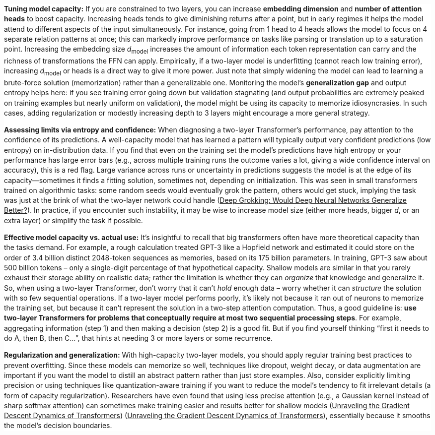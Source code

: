 **Tuning model capacity:** If you are constrained to two layers, you can increase **embedding dimension** and **number of attention heads** to boost capacity. Increasing heads tends to give diminishing returns after a point, but in early regimes it helps the model attend to different aspects of the input simultaneously. For instance, going from 1 head to 4 heads allows the model to focus on 4 separate relation patterns at once; this can markedly improve performance on tasks like parsing or translation up to a saturation point. Increasing the embedding size $d_{\text{model}}$ increases the amount of information each token representation can carry and the richness of transformations the FFN can apply. Empirically, if a two-layer model is underfitting (cannot reach low training error), increasing $d_{\text{model}}$ or heads is a direct way to give it more power. Just note that simply widening the model can lead to learning a brute-force solution (memorization) rather than a generalizable one. Monitoring the model’s **generalization gap** and output entropy helps here: if you see training error going down but validation stagnating (and output probabilities are extremely peaked on training examples but nearly uniform on validation), the model might be using its capacity to memorize idiosyncrasies. In such cases, adding regularization or modestly increasing depth to 3 layers might encourage a more general strategy.

**Assessing limits via entropy and confidence:** When diagnosing a two-layer Transformer’s performance, pay attention to the confidence of its predictions. A well-capacity model that has learned a pattern will typically output very confident predictions (low entropy) on in-distribution data. If you find that even on the training set the model’s predictions have high entropy or your performance has large error bars (e.g., across multiple training runs the outcome varies a lot, giving a wide confidence interval on accuracy), this is a red flag. Large variance across runs or uncertainty in predictions suggests the model is at the edge of its capacity—sometimes it finds a fitting solution, sometimes not, depending on initialization. This was seen in small transformers trained on algorithmic tasks: some random seeds would eventually grok the pattern, others would get stuck, implying the task was just at the brink of what the two-layer network could handle ([Deep Grokking: Would Deep Neural Networks Generalize Better?](https://arxiv.org/html/2405.19454v1#:~:text=algorithmic%20datasets%2C%20where%20the%20validation,induce%20grokking%20on%20various%20model)). In practice, if you encounter such instability, it may be wise to increase model size (either more heads, bigger $d$, or an extra layer) or simplify the task if possible.

**Effective model capacity vs. actual use:** It’s insightful to recall that big transformers often have more theoretical capacity than the tasks demand. For example, a rough calculation treated GPT-3 like a Hopfield network and estimated it could store on the order of $3.4$ billion distinct 2048-token sequences as memories, based on its 175 billion parameters. In training, GPT-3 saw about 500 billion tokens – only a single-digit percentage of that hypothetical capacity. Shallow models are similar in that you rarely exhaust their storage ability on realistic data; rather the limitation is whether they can *organize* that knowledge and generalize it. So, when using a two-layer Transformer, don’t worry that it can’t *hold* enough data – worry whether it can *structure* the solution with so few sequential operations. If a two-layer model performs poorly, it’s likely not because it ran out of neurons to memorize the training set, but because it can’t represent the solution in a two-step attention computation. Thus, a good guideline is: **use two-layer Transformers for problems that conceptually require at most two sequential processing steps**. For example, aggregating information (step 1) and then making a decision (step 2) is a good fit. But if you find yourself thinking “first it needs to do A, then B, then C…”, that hints at needing 3 or more layers or some recurrence.

**Regularization and generalization:** With high-capacity two-layer models, you should apply regular training best practices to prevent overfitting. Since these models can memorize so well, techniques like dropout, weight decay, or data augmentation are important if you want the model to distill an abstract pattern rather than just store examples. Also, consider explicitly limiting precision or using techniques like quantization-aware training if you want to reduce the model’s tendency to fit irrelevant details (a form of capacity regularization). Researchers have even found that using less precise attention (e.g., a Gaussian kernel instead of sharp softmax attention) can sometimes make training easier and results better for shallow models ([Unraveling the Gradient Descent Dynamics of Transformers](https://neurips.cc/media/neurips-2024/Slides/94737.pdf#:~:text=%E2%80%A2%20Task%3A%20IMDb%20review%20classification,Optimization%20problem%20modeled%20by)) ([Unraveling the Gradient Descent Dynamics of Transformers](https://neurips.cc/media/neurips-2024/Slides/94737.pdf#:~:text=%E2%80%A2%20Model%3A%20Two,converge%20slower%20than%20Gaussian%20attention)), essentially because it smooths the model’s decision boundaries.
